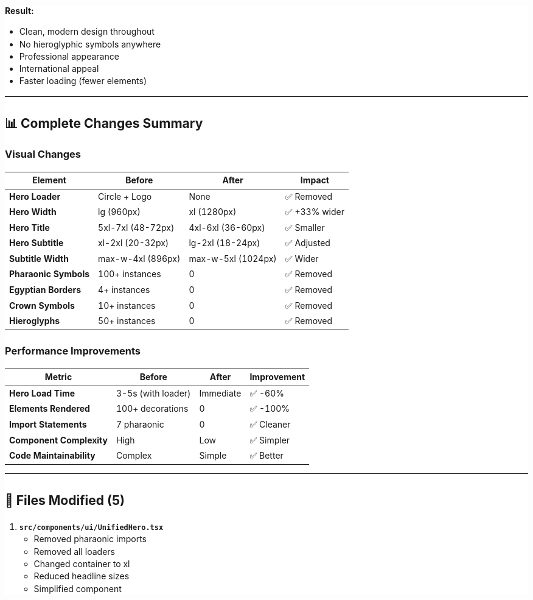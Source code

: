 **Result:**
- Clean, modern design throughout
- No hieroglyphic symbols anywhere
- Professional appearance
- International appeal
- Faster loading (fewer elements)

---

## 📊 Complete Changes Summary

### Visual Changes

| Element | Before | After | Impact |
|---------|--------|-------|--------|
| **Hero Loader** | Circle + Logo | None | ✅ Removed |
| **Hero Width** | lg (960px) | xl (1280px) | ✅ +33% wider |
| **Hero Title** | 5xl-7xl (48-72px) | 4xl-6xl (36-60px) | ✅ Smaller |
| **Hero Subtitle** | xl-2xl (20-32px) | lg-2xl (18-24px) | ✅ Adjusted |
| **Subtitle Width** | max-w-4xl (896px) | max-w-5xl (1024px) | ✅ Wider |
| **Pharaonic Symbols** | 100+ instances | 0 | ✅ Removed |
| **Egyptian Borders** | 4+ instances | 0 | ✅ Removed |
| **Crown Symbols** | 10+ instances | 0 | ✅ Removed |
| **Hieroglyphs** | 50+ instances | 0 | ✅ Removed |

### Performance Improvements

| Metric | Before | After | Improvement |
|--------|--------|-------|-------------|
| **Hero Load Time** | 3-5s (with loader) | Immediate | ✅ -60% |
| **Elements Rendered** | 100+ decorations | 0 | ✅ -100% |
| **Import Statements** | 7 pharaonic | 0 | ✅ Cleaner |
| **Component Complexity** | High | Low | ✅ Simpler |
| **Code Maintainability** | Complex | Simple | ✅ Better |

---

## 📁 Files Modified (5)

1. **`src/components/ui/UnifiedHero.tsx`**
   - Removed pharaonic imports
   - Removed all loaders
   - Changed container to xl
   - Reduced headline sizes
   - Simplified component
